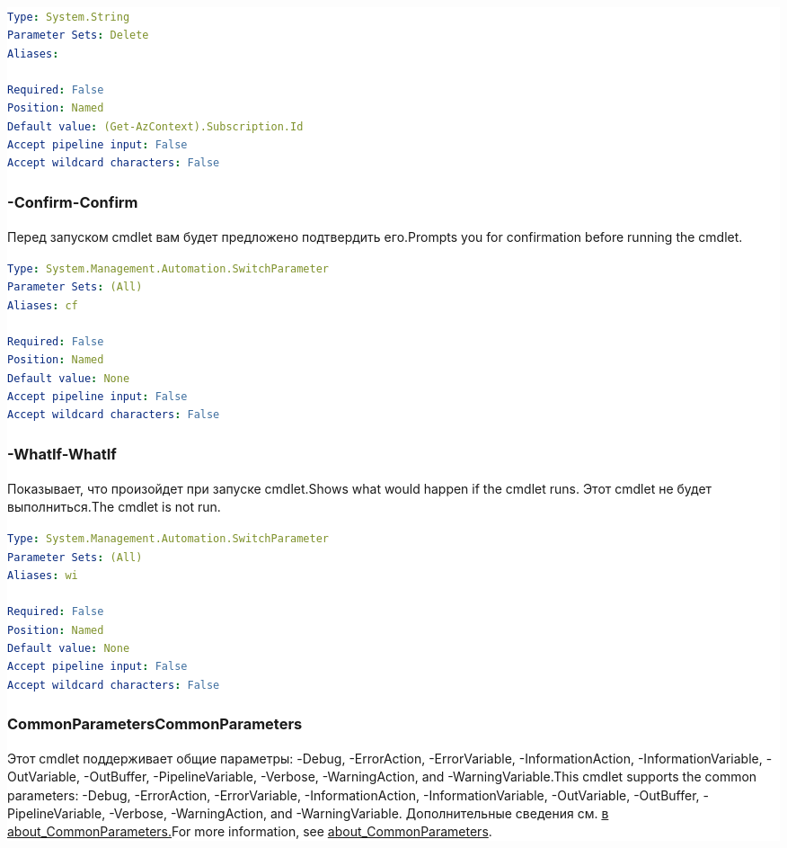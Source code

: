 ```yaml
Type: System.String
Parameter Sets: Delete
Aliases:

Required: False
Position: Named
Default value: (Get-AzContext).Subscription.Id
Accept pipeline input: False
Accept wildcard characters: False
```

### <span data-ttu-id="40e5e-130">-Confirm</span><span class="sxs-lookup"><span data-stu-id="40e5e-130">-Confirm</span></span>
<span data-ttu-id="40e5e-131">Перед запуском cmdlet вам будет предложено подтвердить его.</span><span class="sxs-lookup"><span data-stu-id="40e5e-131">Prompts you for confirmation before running the cmdlet.</span></span>

```yaml
Type: System.Management.Automation.SwitchParameter
Parameter Sets: (All)
Aliases: cf

Required: False
Position: Named
Default value: None
Accept pipeline input: False
Accept wildcard characters: False
```

### <span data-ttu-id="40e5e-132">-WhatIf</span><span class="sxs-lookup"><span data-stu-id="40e5e-132">-WhatIf</span></span>
<span data-ttu-id="40e5e-133">Показывает, что произойдет при запуске cmdlet.</span><span class="sxs-lookup"><span data-stu-id="40e5e-133">Shows what would happen if the cmdlet runs.</span></span>
<span data-ttu-id="40e5e-134">Этот cmdlet не будет выполниться.</span><span class="sxs-lookup"><span data-stu-id="40e5e-134">The cmdlet is not run.</span></span>

```yaml
Type: System.Management.Automation.SwitchParameter
Parameter Sets: (All)
Aliases: wi

Required: False
Position: Named
Default value: None
Accept pipeline input: False
Accept wildcard characters: False
```

### <span data-ttu-id="40e5e-135">CommonParameters</span><span class="sxs-lookup"><span data-stu-id="40e5e-135">CommonParameters</span></span>
<span data-ttu-id="40e5e-136">Этот cmdlet поддерживает общие параметры: -Debug, -ErrorAction, -ErrorVariable, -InformationAction, -InformationVariable, -OutVariable, -OutBuffer, -PipelineVariable, -Verbose, -WarningAction, and -WarningVariable.</span><span class="sxs-lookup"><span data-stu-id="40e5e-136">This cmdlet supports the common parameters: -Debug, -ErrorAction, -ErrorVariable, -InformationAction, -InformationVariable, -OutVariable, -OutBuffer, -PipelineVariable, -Verbose, -WarningAction, and -WarningVariable.</span></span> <span data-ttu-id="40e5e-137">Дополнительные сведения см. [в about_CommonParameters.](http://go.microsoft.com/fwlink/?LinkID=113216)</span><span class="sxs-lookup"><span data-stu-id="40e5e-137">For more information, see [about_CommonParameters](http://go.microsoft.com/fwlink/?LinkID=113216).</span></span>
